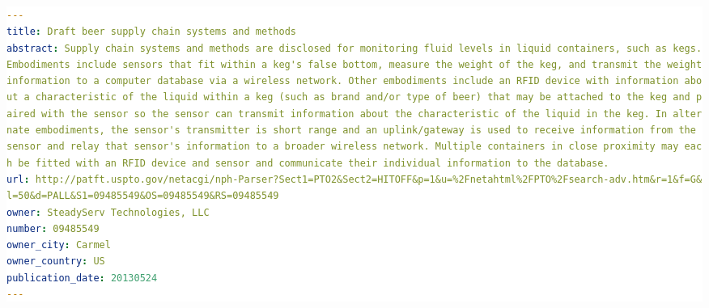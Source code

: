 ```yaml
---
title: Draft beer supply chain systems and methods
abstract: Supply chain systems and methods are disclosed for monitoring fluid levels in liquid containers, such as kegs. Embodiments include sensors that fit within a keg's false bottom, measure the weight of the keg, and transmit the weight information to a computer database via a wireless network. Other embodiments include an RFID device with information about a characteristic of the liquid within a keg (such as brand and/or type of beer) that may be attached to the keg and paired with the sensor so the sensor can transmit information about the characteristic of the liquid in the keg. In alternate embodiments, the sensor's transmitter is short range and an uplink/gateway is used to receive information from the sensor and relay that sensor's information to a broader wireless network. Multiple containers in close proximity may each be fitted with an RFID device and sensor and communicate their individual information to the database.
url: http://patft.uspto.gov/netacgi/nph-Parser?Sect1=PTO2&Sect2=HITOFF&p=1&u=%2Fnetahtml%2FPTO%2Fsearch-adv.htm&r=1&f=G&l=50&d=PALL&S1=09485549&OS=09485549&RS=09485549
owner: SteadyServ Technologies, LLC
number: 09485549
owner_city: Carmel
owner_country: US
publication_date: 20130524
---
```

